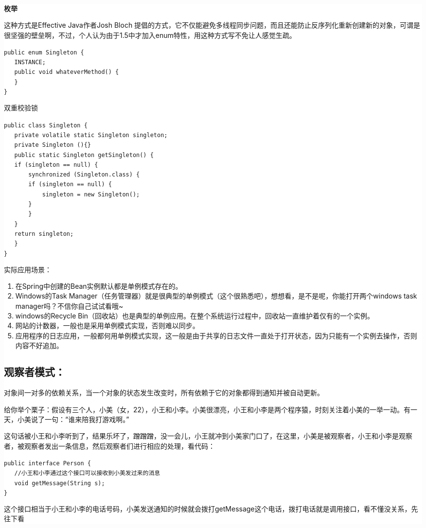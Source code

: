 **枚举**

这种方式是Effective Java作者Josh Bloch 提倡的方式，它不仅能避免多线程同步问题，而且还能防止反序列化重新创建新的对象，可谓是很坚强的壁垒啊，不过，个人认为由于1.5中才加入enum特性，用这种方式写不免让人感觉生疏。

```text
public enum Singleton {  
   INSTANCE;  
   public void whateverMethod() {  
   }  
}
```

双重校验锁

```text
public class Singleton {  
   private volatile static Singleton singleton;  
   private Singleton (){}  
   public static Singleton getSingleton() {  
   if (singleton == null) {  
       synchronized (Singleton.class) {  
       if (singleton == null) {  
           singleton = new Singleton();  
       }  
       }  
   }  
   return singleton;  
   }  
}
```

实际应用场景：

1. 在Spring中创建的Bean实例默认都是单例模式存在的。
2. Windows的Task Manager（任务管理器）就是很典型的单例模式（这个很熟悉吧），想想看，是不是呢，你能打开两个windows task manager吗？不信你自己试试看哦~
3. windows的Recycle Bin（回收站）也是典型的单例应用。在整个系统运行过程中，回收站一直维护着仅有的一个实例。
4. 网站的计数器，一般也是采用单例模式实现，否则难以同步。
5. 应用程序的日志应用，一般都何用单例模式实现，这一般是由于共享的日志文件一直处于打开状态，因为只能有一个实例去操作，否则内容不好追加。

## 观察者模式：

对象间一对多的依赖关系，当一个对象的状态发生改变时，所有依赖于它的对象都得到通知并被自动更新。

给你举个栗子：假设有三个人，小美（女，22），小王和小李。小美很漂亮，小王和小李是两个程序猿，时刻关注着小美的一举一动。有一天，小美说了一句：“谁来陪我打游戏啊。”

这句话被小王和小李听到了，结果乐坏了，蹭蹭蹭，没一会儿，小王就冲到小美家门口了，在这里，小美是被观察者，小王和小李是观察者，被观察者发出一条信息，然后观察者们进行相应的处理，看代码：

```text
public interface Person {
   //小王和小李通过这个接口可以接收到小美发过来的消息
   void getMessage(String s);
}
```

这个接口相当于小王和小李的电话号码，小美发送通知的时候就会拨打getMessage这个电话，拨打电话就是调用接口，看不懂没关系，先往下看
